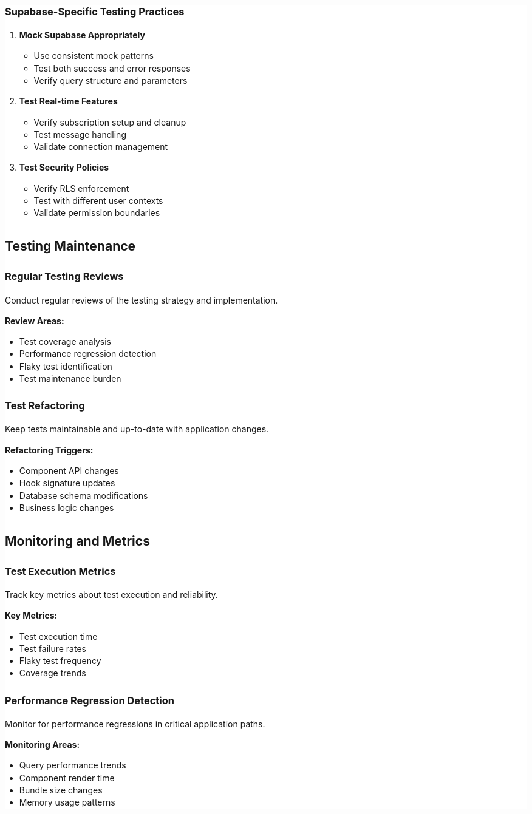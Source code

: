 ### Supabase-Specific Testing Practices
1. **Mock Supabase Appropriately**
   - Use consistent mock patterns
   - Test both success and error responses
   - Verify query structure and parameters

2. **Test Real-time Features**
   - Verify subscription setup and cleanup
   - Test message handling
   - Validate connection management

3. **Test Security Policies**
   - Verify RLS enforcement
   - Test with different user contexts
   - Validate permission boundaries

## Testing Maintenance

### Regular Testing Reviews
Conduct regular reviews of the testing strategy and implementation.

**Review Areas:**
- Test coverage analysis
- Performance regression detection
- Flaky test identification
- Test maintenance burden

### Test Refactoring
Keep tests maintainable and up-to-date with application changes.

**Refactoring Triggers:**
- Component API changes
- Hook signature updates
- Database schema modifications
- Business logic changes

## Monitoring and Metrics

### Test Execution Metrics
Track key metrics about test execution and reliability.

**Key Metrics:**
- Test execution time
- Test failure rates
- Flaky test frequency
- Coverage trends

### Performance Regression Detection
Monitor for performance regressions in critical application paths.

**Monitoring Areas:**
- Query performance trends
- Component render time
- Bundle size changes
- Memory usage patterns
